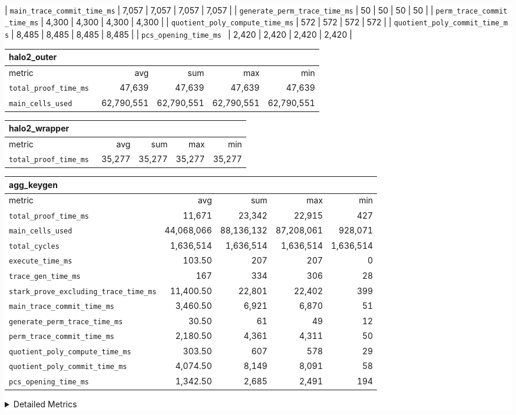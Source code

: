 | `main_trace_commit_time_ms` |  7,057 |  7,057 |  7,057 |  7,057 |
| `generate_perm_trace_time_ms` |  50 |  50 |  50 |  50 |
| `perm_trace_commit_time_ms` |  4,300 |  4,300 |  4,300 |  4,300 |
| `quotient_poly_compute_time_ms` |  572 |  572 |  572 |  572 |
| `quotient_poly_commit_time_ms` |  8,485 |  8,485 |  8,485 |  8,485 |
| `pcs_opening_time_ms ` |  2,420 |  2,420 |  2,420 |  2,420 |

| halo2_outer |||||
|:---|---:|---:|---:|---:|
|metric|avg|sum|max|min|
| `total_proof_time_ms ` |  47,639 |  47,639 |  47,639 |  47,639 |
| `main_cells_used     ` |  62,790,551 |  62,790,551 |  62,790,551 |  62,790,551 |

| halo2_wrapper |||||
|:---|---:|---:|---:|---:|
|metric|avg|sum|max|min|
| `total_proof_time_ms ` |  35,277 |  35,277 |  35,277 |  35,277 |

| agg_keygen |||||
|:---|---:|---:|---:|---:|
|metric|avg|sum|max|min|
| `total_proof_time_ms ` |  11,671 |  23,342 |  22,915 |  427 |
| `main_cells_used     ` |  44,068,066 |  88,136,132 |  87,208,061 |  928,071 |
| `total_cycles        ` |  1,636,514 |  1,636,514 |  1,636,514 |  1,636,514 |
| `execute_time_ms     ` |  103.50 |  207 |  207 |  0 |
| `trace_gen_time_ms   ` |  167 |  334 |  306 |  28 |
| `stark_prove_excluding_trace_time_ms` |  11,400.50 |  22,801 |  22,402 |  399 |
| `main_trace_commit_time_ms` |  3,460.50 |  6,921 |  6,870 |  51 |
| `generate_perm_trace_time_ms` |  30.50 |  61 |  49 |  12 |
| `perm_trace_commit_time_ms` |  2,180.50 |  4,361 |  4,311 |  50 |
| `quotient_poly_compute_time_ms` |  303.50 |  607 |  578 |  29 |
| `quotient_poly_commit_time_ms` |  4,074.50 |  8,149 |  8,091 |  58 |
| `pcs_opening_time_ms ` |  1,342.50 |  2,685 |  2,491 |  194 |



<details>
<summary>Detailed Metrics</summary>
